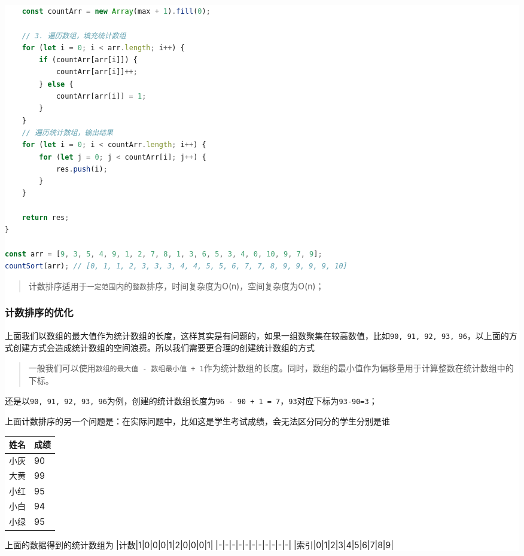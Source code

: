 ```js
    const countArr = new Array(max + 1).fill(0);

    // 3. 遍历数组，填充统计数组
    for (let i = 0; i < arr.length; i++) {
        if (countArr[arr[i]]) {
            countArr[arr[i]]++;
        } else {
            countArr[arr[i]] = 1;
        }
    }
    // 遍历统计数组，输出结果
    for (let i = 0; i < countArr.length; i++) {
        for (let j = 0; j < countArr[i]; j++) {
            res.push(i);
        }
    }

    return res;
}

const arr = [9, 3, 5, 4, 9, 1, 2, 7, 8, 1, 3, 6, 5, 3, 4, 0, 10, 9, 7, 9];
countSort(arr); // [0, 1, 1, 2, 3, 3, 3, 4, 4, 5, 5, 6, 7, 7, 8, 9, 9, 9, 9, 10]
```


> 计数排序适用于`一定范围`内的`整数`排序，时间复杂度为O(n)，空间复杂度为O(n)；


### 计数排序的优化

上面我们以数组的最大值作为统计数组的长度，这样其实是有问题的，如果一组数聚集在较高数值，比如`90, 91, 92, 93, 96`，以上面的方式创建方式会造成统计数组的空间浪费。所以我们需要更合理的创建统计数组的方式

> 一般我们可以使用`数组的最大值 - 数组最小值 + 1`作为统计数组的长度。同时，数组的最小值作为偏移量用于计算整数在统计数组中的下标。

还是以`90, 91, 92, 93, 96`为例，创建的统计数组长度为`96 - 90 + 1 = 7`，`93`对应下标为`93-90=3`；

上面计数排序的另一个问题是：在实际问题中，比如这是学生考试成绩，会无法区分同分的学生分别是谁

|姓名|成绩|
|-|-|
|小灰|90|
|大黄|99|
|小红|95|
|小白|94|
|小绿|95|

上面的数据得到的统计数组为
|计数|1|0|0|0|1|2|0|0|0|1|
|-|-|-|-|-|-|-|-|-|-|-|
|索引|0|1|2|3|4|5|6|7|8|9|
